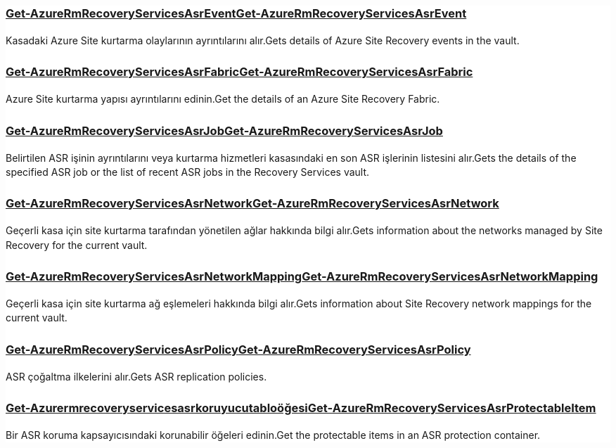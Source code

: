 ### [<span data-ttu-id="7eeb2-109">Get-AzureRmRecoveryServicesAsrEvent</span><span class="sxs-lookup"><span data-stu-id="7eeb2-109">Get-AzureRmRecoveryServicesAsrEvent</span></span>](Get-AzureRmRecoveryServicesAsrEvent.md)
<span data-ttu-id="7eeb2-110">Kasadaki Azure Site kurtarma olaylarının ayrıntılarını alır.</span><span class="sxs-lookup"><span data-stu-id="7eeb2-110">Gets details of Azure Site Recovery events in the vault.</span></span>

### [<span data-ttu-id="7eeb2-111">Get-AzureRmRecoveryServicesAsrFabric</span><span class="sxs-lookup"><span data-stu-id="7eeb2-111">Get-AzureRmRecoveryServicesAsrFabric</span></span>](Get-AzureRmRecoveryServicesAsrFabric.md)
<span data-ttu-id="7eeb2-112">Azure Site kurtarma yapısı ayrıntılarını edinin.</span><span class="sxs-lookup"><span data-stu-id="7eeb2-112">Get the details of an Azure Site Recovery Fabric.</span></span>

### [<span data-ttu-id="7eeb2-113">Get-AzureRmRecoveryServicesAsrJob</span><span class="sxs-lookup"><span data-stu-id="7eeb2-113">Get-AzureRmRecoveryServicesAsrJob</span></span>](Get-AzureRmRecoveryServicesAsrJob.md)
<span data-ttu-id="7eeb2-114">Belirtilen ASR işinin ayrıntılarını veya kurtarma hizmetleri kasasındaki en son ASR işlerinin listesini alır.</span><span class="sxs-lookup"><span data-stu-id="7eeb2-114">Gets the details of the specified ASR job or the list of recent ASR jobs in the Recovery Services vault.</span></span>

### [<span data-ttu-id="7eeb2-115">Get-AzureRmRecoveryServicesAsrNetwork</span><span class="sxs-lookup"><span data-stu-id="7eeb2-115">Get-AzureRmRecoveryServicesAsrNetwork</span></span>](Get-AzureRmRecoveryServicesAsrNetwork.md)
<span data-ttu-id="7eeb2-116">Geçerli kasa için site kurtarma tarafından yönetilen ağlar hakkında bilgi alır.</span><span class="sxs-lookup"><span data-stu-id="7eeb2-116">Gets information about the networks managed by Site Recovery for the current vault.</span></span>

### [<span data-ttu-id="7eeb2-117">Get-AzureRmRecoveryServicesAsrNetworkMapping</span><span class="sxs-lookup"><span data-stu-id="7eeb2-117">Get-AzureRmRecoveryServicesAsrNetworkMapping</span></span>](Get-AzureRmRecoveryServicesAsrNetworkMapping.md)
<span data-ttu-id="7eeb2-118">Geçerli kasa için site kurtarma ağ eşlemeleri hakkında bilgi alır.</span><span class="sxs-lookup"><span data-stu-id="7eeb2-118">Gets information about Site Recovery network mappings for the current vault.</span></span>

### [<span data-ttu-id="7eeb2-119">Get-AzureRmRecoveryServicesAsrPolicy</span><span class="sxs-lookup"><span data-stu-id="7eeb2-119">Get-AzureRmRecoveryServicesAsrPolicy</span></span>](Get-AzureRmRecoveryServicesAsrPolicy.md)
<span data-ttu-id="7eeb2-120">ASR çoğaltma ilkelerini alır.</span><span class="sxs-lookup"><span data-stu-id="7eeb2-120">Gets ASR replication policies.</span></span>

### [<span data-ttu-id="7eeb2-121">Get-Azurermrecoveryservicesasrkoruyucutabloöğesi</span><span class="sxs-lookup"><span data-stu-id="7eeb2-121">Get-AzureRmRecoveryServicesAsrProtectableItem</span></span>](Get-AzureRmRecoveryServicesAsrProtectableItem.md)
<span data-ttu-id="7eeb2-122">Bir ASR koruma kapsayıcısındaki korunabilir öğeleri edinin.</span><span class="sxs-lookup"><span data-stu-id="7eeb2-122">Get the protectable items in an ASR protection container.</span></span>
